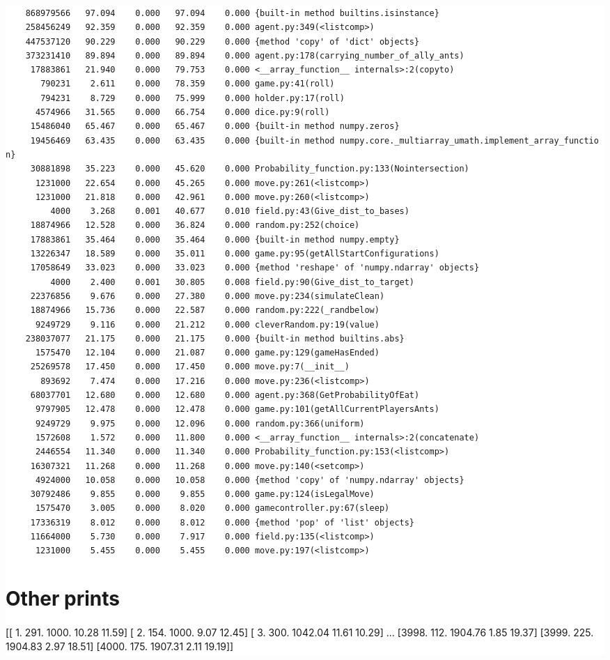         868979566   97.094    0.000   97.094    0.000 {built-in method builtins.isinstance}
        258456249   92.359    0.000   92.359    0.000 agent.py:349(<listcomp>)
        447537120   90.229    0.000   90.229    0.000 {method 'copy' of 'dict' objects}
        373231410   89.894    0.000   89.894    0.000 agent.py:178(carrying_number_of_ally_ants)
         17883861   21.940    0.000   79.753    0.000 <__array_function__ internals>:2(copyto)
           790231    2.611    0.000   78.359    0.000 game.py:41(roll)
           794231    8.729    0.000   75.999    0.000 holder.py:17(roll)
          4574966   31.565    0.000   66.754    0.000 dice.py:9(roll)
         15486040   65.467    0.000   65.467    0.000 {built-in method numpy.zeros}
         19456469   63.435    0.000   63.435    0.000 {built-in method numpy.core._multiarray_umath.implement_array_function}
         30881898   35.223    0.000   45.620    0.000 Probability_function.py:133(Nointersection)
          1231000   22.654    0.000   45.265    0.000 move.py:261(<listcomp>)
          1231000   21.818    0.000   42.961    0.000 move.py:260(<listcomp>)
             4000    3.268    0.001   40.677    0.010 field.py:43(Give_dist_to_bases)
         18874966   12.528    0.000   36.824    0.000 random.py:252(choice)
         17883861   35.464    0.000   35.464    0.000 {built-in method numpy.empty}
         13226347   18.589    0.000   35.011    0.000 game.py:95(getAllStartConfigurations)
         17058649   33.023    0.000   33.023    0.000 {method 'reshape' of 'numpy.ndarray' objects}
             4000    2.400    0.001   30.805    0.008 field.py:90(Give_dist_to_target)
         22376856    9.676    0.000   27.380    0.000 move.py:234(simulateClean)
         18874966   15.736    0.000   22.587    0.000 random.py:222(_randbelow)
          9249729    9.116    0.000   21.212    0.000 cleverRandom.py:19(value)
        238037077   21.175    0.000   21.175    0.000 {built-in method builtins.abs}
          1575470   12.104    0.000   21.087    0.000 game.py:129(gameHasEnded)
         25269578   17.450    0.000   17.450    0.000 move.py:7(__init__)
           893692    7.474    0.000   17.216    0.000 move.py:236(<listcomp>)
         68037701   12.680    0.000   12.680    0.000 agent.py:368(GetProbabilityOfEat)
          9797905   12.478    0.000   12.478    0.000 game.py:101(getAllCurrentPlayersAnts)
          9249729    9.975    0.000   12.096    0.000 random.py:366(uniform)
          1572608    1.572    0.000   11.800    0.000 <__array_function__ internals>:2(concatenate)
          2446554   11.340    0.000   11.340    0.000 Probability_function.py:153(<listcomp>)
         16307321   11.268    0.000   11.268    0.000 move.py:140(<setcomp>)
          4924000   10.058    0.000   10.058    0.000 {method 'copy' of 'numpy.ndarray' objects}
         30792486    9.855    0.000    9.855    0.000 game.py:124(isLegalMove)
          1575470    3.005    0.000    8.020    0.000 gamecontroller.py:67(sleep)
         17336319    8.012    0.000    8.012    0.000 {method 'pop' of 'list' objects}
         11664000    5.730    0.000    7.917    0.000 field.py:135(<listcomp>)
          1231000    5.455    0.000    5.455    0.000 move.py:197(<listcomp>)


# Other prints

[[   1.    291.   1000.     10.28   11.59]
 [   2.    154.   1000.      9.07   12.45]
 [   3.    300.   1042.04   11.61   10.29]
 ...
 [3998.    112.   1904.76    1.85   19.37]
 [3999.    225.   1904.83    2.97   18.51]
 [4000.    175.   1907.31    2.11   19.19]]
